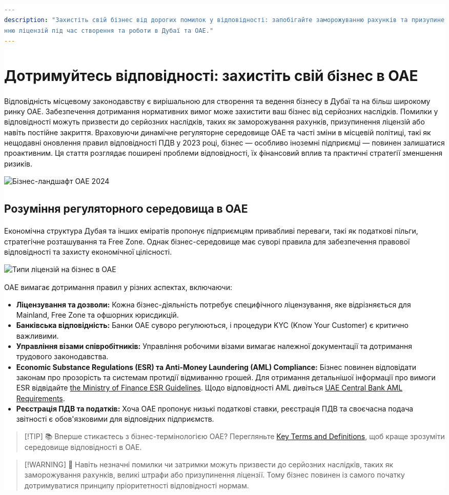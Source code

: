 ```yaml
---
description: "Захистіть свій бізнес від дорогих помилок у відповідності: запобігайте заморожуванню рахунків та призупиненню ліцензій під час створення та роботи в Дубаї та ОАЕ."
---
```


# Дотримуйтесь відповідності: захистіть свій бізнес в ОАЕ

Відповідність місцевому законодавству є вирішальною для створення та ведення бізнесу в Дубаї та на більш широкому ринку ОАЕ. Забезпечення дотримання нормативних вимог може захистити ваш бізнес від серйозних наслідків. Помилки у відповідності можуть призвести до серйозних наслідків, таких як заморожування рахунків, призупинення ліцензій або навіть постійне закриття. Враховуючи динамічне регуляторне середовище ОАЕ та часті зміни в місцевій політиці, такі як нещодавні оновлення правил відповідності ПДВ у 2023 році, бізнес — особливо іноземні підприємці — повинен залишатися проактивним. Ця стаття розглядає поширені проблеми відповідності, їх фінансовий вплив та практичні стратегії зменшення ризиків.

![Бізнес-ландшафт ОАЕ 2024](/content/uae-business-stats.svg)

## Розуміння регуляторного середовища в ОАЕ

Економічна структура Дубая та інших еміратів пропонує підприємцям привабливі переваги, такі як податкові пільги, стратегічне розташування та Free Zone. Однак бізнес-середовище має суворі правила для забезпечення правової відповідності та захисту економічної цілісності.

![Типи ліцензій на бізнес в ОАЕ](/content/uae-license-types.svg)

ОАЕ вимагає дотримання правил у різних аспектах, включаючи:

- **Ліцензування та дозволи:** Кожна бізнес-діяльність потребує специфічного ліцензування, яке відрізняється для Mainland, Free Zone та офшорних юрисдикцій.
- **Банківська відповідність:** Банки ОАЕ суворо регулюються, і процедури KYC (Know Your Customer) є критично важливими.
- **Управління візами співробітників:** Управління робочими візами вимагає належної документації та дотримання трудового законодавства.
- **Economic Substance Regulations (ESR) та Anti-Money Laundering (AML) Compliance:** Бізнес повинен відповідати законам про прозорість та системам протидії відмиванню грошей. Для отримання детальнішої інформації про вимоги ESR відвідайте [the Ministry of Finance ESR Guidelines](https://mof.gov.ae/economic-substance-regulations/). Щодо відповідності AML дивіться [UAE Central Bank AML Requirements](https://www.centralbank.ae/en/cbuae-amlcft).
- **Реєстрація ПДВ та податків:** Хоча ОАЕ пропонує низькі податкові ставки, реєстрація ПДВ та своєчасна подача звітності є обов'язковими для відповідних підприємств.

> [!TIP] 📚 Вперше стикаєтесь з бізнес-термінологією ОАЕ?
> Перегляньте [Key Terms and Definitions](#key-terms-and-abbreviations-in-uae-business-compliance), щоб краще зрозуміти середовище відповідності в ОАЕ.

> [!WARNING] 🧡 Навіть незначні помилки чи затримки можуть призвести до серйозних наслідків, таких як заморожування рахунків, великі штрафи або призупинення ліцензії. Тому бізнес повинен із самого початку дотримуватися принципу пріоритетності відповідності нормам.


[^1]: Цей глосарій служить як швидкий довідник. Правила та вимоги можуть відрізнятися залежно від вашої конкретної бізнес-діяльності, місцезнаходження та юрисдикції в ОАЕ.